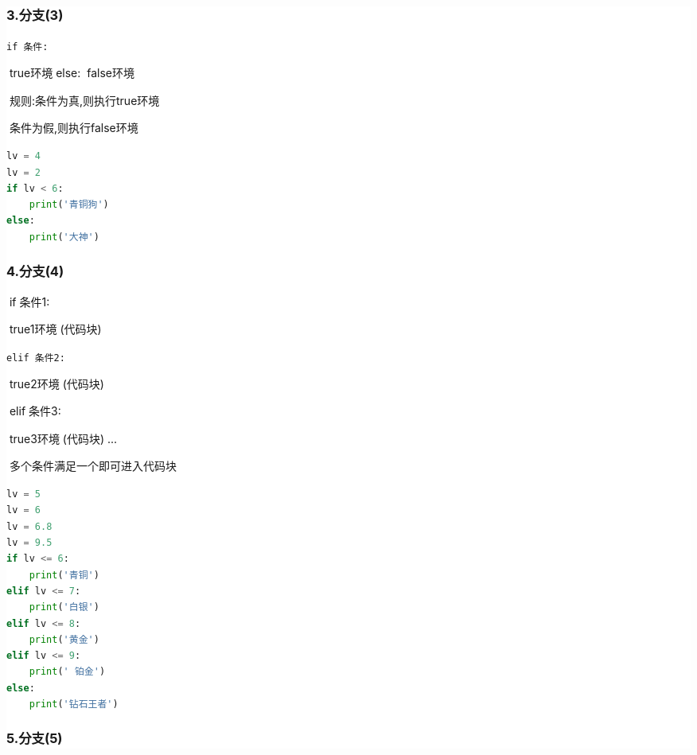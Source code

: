 ### 3.分支(3)

   	if 条件:
​     		true环境
  	else: 
​     		false环境

​	规则:条件为真,则执行true环境

​		条件为假,则执行false环境

```python
lv = 4
lv = 2
if lv < 6:
	print('青铜狗')
else:
	print('大神')
```

### 4.分支(4)

​	if 条件1:

​		true1环境 (代码块)

  	elif 条件2:

​		true2环境 (代码块)

​	elif 条件3:

​		true3环境 (代码块)
  	...

​	多个条件满足一个即可进入代码块

```python
lv = 5
lv = 6
lv = 6.8
lv = 9.5
if lv <= 6:
	print('青铜')
elif lv <= 7:
	print('白银')
elif lv <= 8:
	print('黄金')
elif lv <= 9:
	print(' 铂金')
else:
	print('钻石王者')
```

### 5.分支(5)
